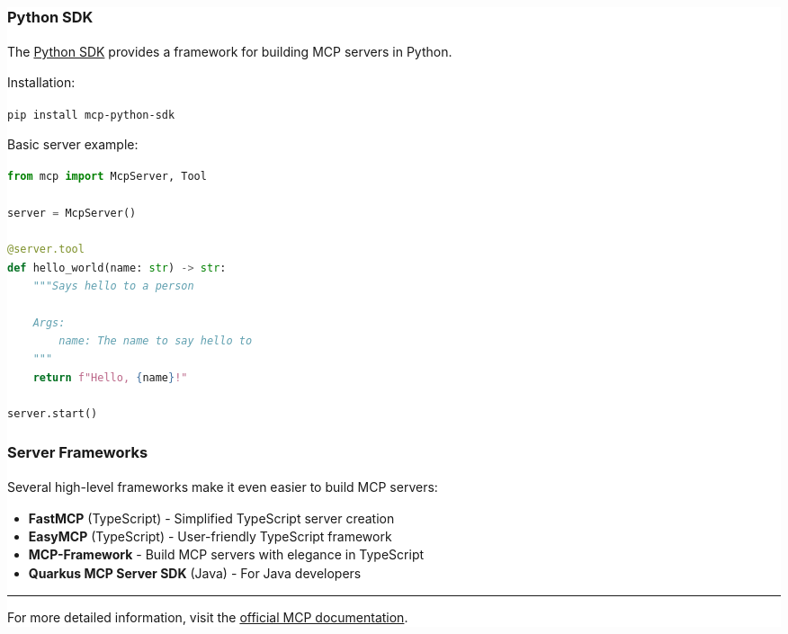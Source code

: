 ### Python SDK
The [Python SDK](https://github.com/modelcontextprotocol/python-sdk) provides a framework for building MCP servers in Python.

Installation:
```bash
pip install mcp-python-sdk
```

Basic server example:
```python
from mcp import McpServer, Tool

server = McpServer()

@server.tool
def hello_world(name: str) -> str:
    """Says hello to a person
    
    Args:
        name: The name to say hello to
    """
    return f"Hello, {name}!"

server.start()
```

### Server Frameworks
Several high-level frameworks make it even easier to build MCP servers:

- **FastMCP** (TypeScript) - Simplified TypeScript server creation
- **EasyMCP** (TypeScript) - User-friendly TypeScript framework
- **MCP-Framework** - Build MCP servers with elegance in TypeScript
- **Quarkus MCP Server SDK** (Java) - For Java developers

---

For more detailed information, visit the [official MCP documentation](https://docs.cursor.com/context/model-context-protocol). 